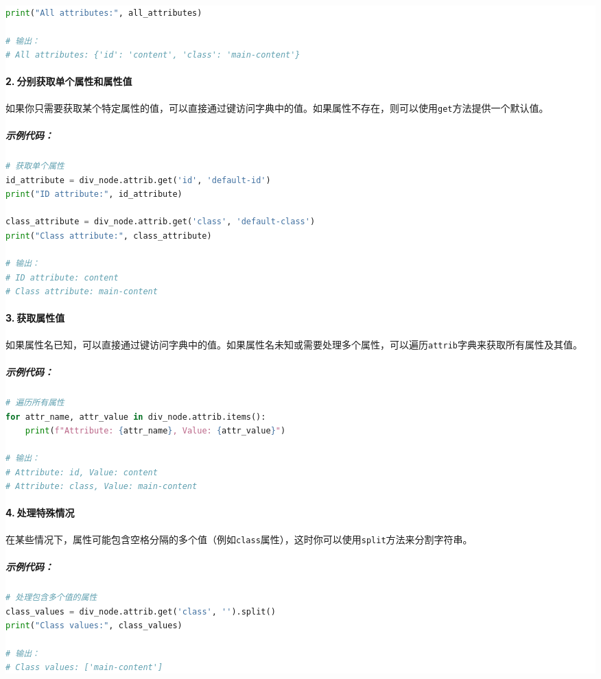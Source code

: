 ```python
print("All attributes:", all_attributes)

# 输出：
# All attributes: {'id': 'content', 'class': 'main-content'}
```

#### 2. 分别获取单个属性和属性值

如果你只需要获取某个特定属性的值，可以直接通过键访问字典中的值。如果属性不存在，则可以使用`get`方法提供一个默认值。

##### 示例代码：

```python
# 获取单个属性
id_attribute = div_node.attrib.get('id', 'default-id')
print("ID attribute:", id_attribute)

class_attribute = div_node.attrib.get('class', 'default-class')
print("Class attribute:", class_attribute)

# 输出：
# ID attribute: content
# Class attribute: main-content
```

#### 3. 获取属性值

如果属性名已知，可以直接通过键访问字典中的值。如果属性名未知或需要处理多个属性，可以遍历`attrib`字典来获取所有属性及其值。

##### 示例代码：

```python
# 遍历所有属性
for attr_name, attr_value in div_node.attrib.items():
    print(f"Attribute: {attr_name}, Value: {attr_value}")

# 输出：
# Attribute: id, Value: content
# Attribute: class, Value: main-content
```

#### 4. 处理特殊情况

在某些情况下，属性可能包含空格分隔的多个值（例如`class`属性），这时你可以使用`split`方法来分割字符串。

##### 示例代码：

```python
# 处理包含多个值的属性
class_values = div_node.attrib.get('class', '').split()
print("Class values:", class_values)

# 输出：
# Class values: ['main-content']
```

